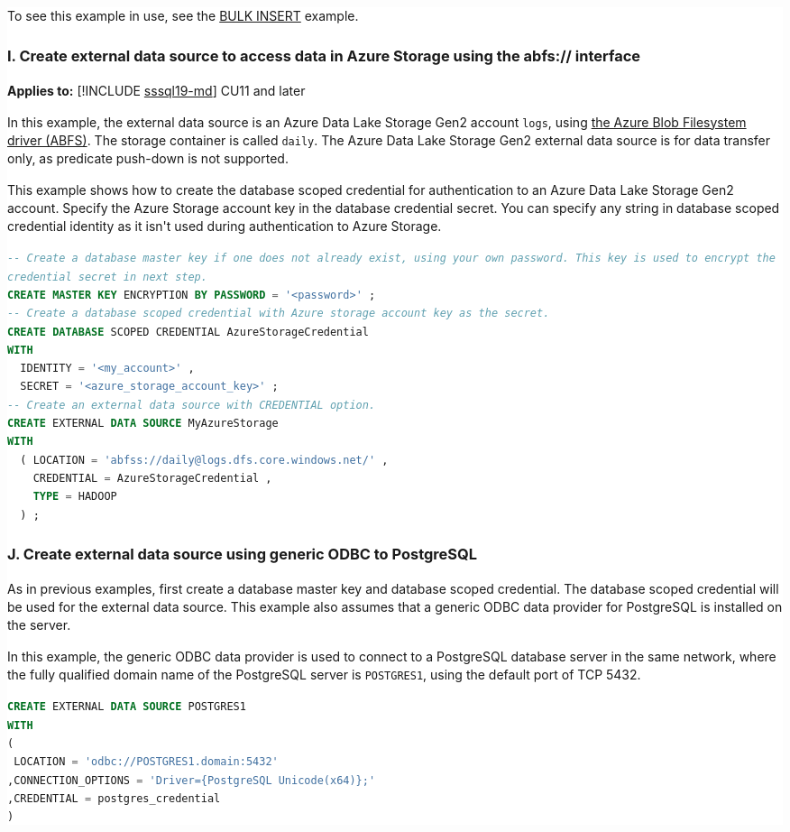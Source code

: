 To see this example in use, see the [BULK INSERT][bulk_insert_example] example.

### I. Create external data source to access data in Azure Storage using the abfs:// interface

**Applies to:** [!INCLUDE [sssql19-md](../../includes/sssql19-md.md)] CU11 and later

In this example, the external data source is an Azure Data Lake Storage Gen2 account `logs`, using [the Azure Blob Filesystem driver (ABFS)](/azure/storage/blobs/data-lake-storage-abfs-driver). The storage container is called `daily`. The Azure Data Lake Storage Gen2 external data source is for data transfer only, as predicate push-down is not supported.

This example shows how to create the database scoped credential for authentication to an Azure Data Lake Storage Gen2 account. Specify the Azure Storage account key in the database credential secret. You can specify any string in database scoped credential identity as it isn't used during authentication to Azure Storage.

```sql
-- Create a database master key if one does not already exist, using your own password. This key is used to encrypt the credential secret in next step.
CREATE MASTER KEY ENCRYPTION BY PASSWORD = '<password>' ;
-- Create a database scoped credential with Azure storage account key as the secret.
CREATE DATABASE SCOPED CREDENTIAL AzureStorageCredential
WITH
  IDENTITY = '<my_account>' ,
  SECRET = '<azure_storage_account_key>' ;
-- Create an external data source with CREDENTIAL option.
CREATE EXTERNAL DATA SOURCE MyAzureStorage
WITH
  ( LOCATION = 'abfss://daily@logs.dfs.core.windows.net/' ,
    CREDENTIAL = AzureStorageCredential ,
    TYPE = HADOOP
  ) ;
```

### J. Create external data source using generic ODBC to PostgreSQL

As in previous examples, first create a database master key and database scoped credential. The database scoped credential will be used for the external data source. This example also assumes that a generic ODBC data provider for PostgreSQL is installed on the server.

In this example, the generic ODBC data provider is used to connect to a PostgreSQL database server in the same network, where the fully qualified domain name of the PostgreSQL server is `POSTGRES1`, using the default port of TCP 5432.

```sql
CREATE EXTERNAL DATA SOURCE POSTGRES1
WITH
(
 LOCATION = 'odbc://POSTGRES1.domain:5432'
,CONNECTION_OPTIONS = 'Driver={PostgreSQL Unicode(x64)};'
,CREDENTIAL = postgres_credential
)
```


[bulk_insert]: ./bulk-insert-transact-sql.md
[bulk_insert_example]: ./bulk-insert-transact-sql.md#f-import-data-from-a-file-in-azure-blob-storage
[openrowset]: ../functions/openrowset-transact-sql.md
[create_dsc]: ./create-database-scoped-credential-transact-sql.md
[create_eff]: ./create-external-file-format-transact-sql.md
[create_etb]: ./create-external-table-transact-sql.md
[create_etb_as_sel]: ./create-external-table-as-select-transact-sql.md?view=azure-sqldw-latest&preserve-view=true
[create_tbl_as_sel]: ./create-table-as-select-azure-sql-data-warehouse.md?view=azure-sqldw-latest&preserve-view=true
[alter_eds]: ./alter-external-data-source-transact-sql.md
[cat_eds]: ../../relational-databases/system-catalog-views/sys-external-data-sources-transact-sql.md
[intro_pb]: ../../relational-databases/polybase/polybase-guide.md
[mongodb_pb]: ../../relational-databases/polybase/polybase-configure-mongodb.md
[connectivity_pb]: ../../database-engine/configure-windows/polybase-connectivity-configuration-transact-sql.md
[hint_pb]: ../../relational-databases/polybase/polybase-pushdown-computation.md#force-pushdown
[sas_token]: /azure/storage/storage-dotnet-shared-access-signature-part-1
[bulk_insert]: ./bulk-insert-transact-sql.md
[bulk_insert_example]: ./bulk-insert-transact-sql.md#f-import-data-from-a-file-in-azure-blob-storage
[openrowset]: ../functions/openrowset-transact-sql.md
[create_dsc]: ./create-database-scoped-credential-transact-sql.md
[create_eff]: ./create-external-file-format-transact-sql.md
[create_etb]: ./create-external-table-transact-sql.md
[create_etb_as_sel]: ./create-external-table-as-select-transact-sql.md?view=azure-sqldw-latest&preserve-view=true
[create_tbl_as_sel]: ./create-table-as-select-azure-sql-data-warehouse.md?view=azure-sqldw-latest&preserve-view=true
[alter_eds]: ./alter-external-data-source-transact-sql.md
[cat_eds]: ../../relational-databases/system-catalog-views/sys-external-data-sources-transact-sql.md
[intro_pb]: ../../relational-databases/polybase/polybase-guide.md
[mongodb_pb]: ../../relational-databases/polybase/polybase-configure-mongodb.md
[connectivity_pb]: ../../database-engine/configure-windows/polybase-connectivity-configuration-transact-sql.md
[hint_pb]: ../../relational-databases/polybase/polybase-pushdown-computation.md#force-pushdown
[sas_token]: /azure/storage/storage-dotnet-shared-access-signature-part-1
[bulk_insert]: ./bulk-insert-transact-sql.md
[bulk_insert_example]: ./bulk-insert-transact-sql.md#f-import-data-from-a-file-in-azure-blob-storage
[openrowset]: ../functions/openrowset-transact-sql.md
[create_dsc]: ./create-database-scoped-credential-transact-sql.md
[create_eff]: ./create-external-file-format-transact-sql.md
[create_etb]: ./create-external-table-transact-sql.md
[create_etb_as_sel]: ./create-external-table-as-select-transact-sql.md?view=azure-sqldw-latest&preserve-view=true
[create_tbl_as_sel]: ./create-table-as-select-azure-sql-data-warehouse.md?view=azure-sqldw-latest&preserve-view=true
[alter_eds]: ./alter-external-data-source-transact-sql.md
[cat_eds]: ../../relational-databases/system-catalog-views/sys-external-data-sources-transact-sql.md
[intro_pb]: ../../relational-databases/polybase/polybase-guide.md
[mongodb_pb]: ../../relational-databases/polybase/polybase-configure-mongodb.md
[connectivity_pb]: ../../database-engine/configure-windows/polybase-connectivity-configuration-transact-sql.md
[hint_pb]: ../../relational-databases/polybase/polybase-pushdown-computation.md#force-pushdown
[sas_token]: /azure/storage/storage-dotnet-shared-access-signature-part-1
[bulk_insert]: ./bulk-insert-transact-sql.md
[bulk_insert_example]: ./bulk-insert-transact-sql.md#f-importing-data-from-a-file-in-azure-blob-storage
[openrowset]: ../functions/openrowset-transact-sql.md
[create_dsc]: ./create-database-scoped-credential-transact-sql.md
[create_eff]: ./create-external-file-format-transact-sql.md
[create_etb]: ./create-external-table-transact-sql.md
[create_etb_as_sel]: ./create-external-table-as-select-transact-sql.md?view=azure-sqldw-latest&preserve-view=true
[create_tbl_as_sel]: ./create-table-as-select-azure-sql-data-warehouse.md?view=azure-sqldw-latest&preserve-view=true
[alter_eds]: ./alter-external-data-source-transact-sql.md
[cat_eds]: ../../relational-databases/system-catalog-views/sys-external-data-sources-transact-sql.md
[intro_pb]: ../../relational-databases/polybase/polybase-guide.md
[mongodb_pb]: ../../relational-databases/polybase/polybase-configure-mongodb.md
[connectivity_pb]: ../../database-engine/configure-windows/polybase-connectivity-configuration-transact-sql.md
[hint_pb]: ../../relational-databases/polybase/polybase-pushdown-computation.md#force-pushdown
[sas_token]: /azure/storage/storage-dotnet-shared-access-signature-part-1